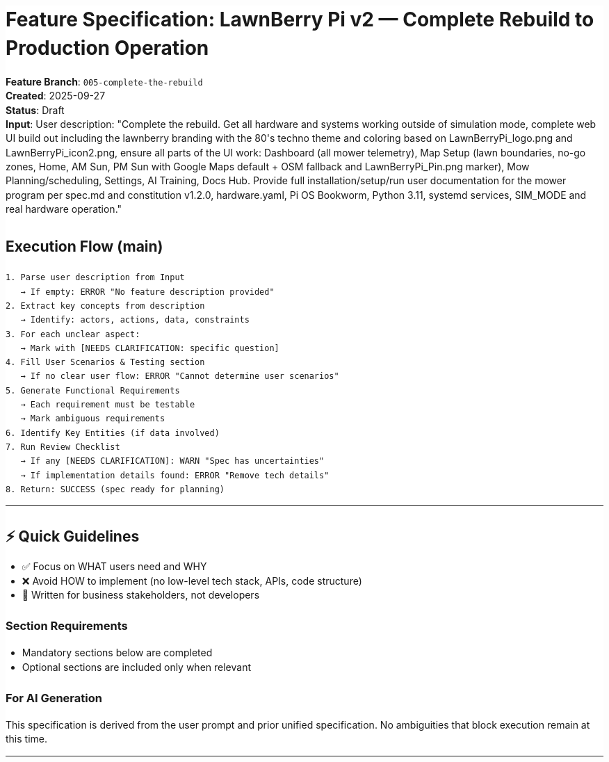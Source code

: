 # Feature Specification: LawnBerry Pi v2 — Complete Rebuild to Production Operation

**Feature Branch**: `005-complete-the-rebuild`  
**Created**: 2025-09-27  
**Status**: Draft  
**Input**: User description: "Complete the rebuild. Get all hardware and systems working outside of simulation mode, complete web UI build out including the lawnberry branding with the 80's techno theme and coloring based on LawnBerryPi_logo.png and LawnBerryPi_icon2.png, ensure all parts of the UI work: Dashboard (all mower telemetry), Map Setup (lawn boundaries, no-go zones, Home, AM Sun, PM Sun with Google Maps default + OSM fallback and LawnBerryPi_Pin.png marker), Mow Planning/scheduling, Settings, AI Training, Docs Hub. Provide full installation/setup/run user documentation for the mower program per spec.md and constitution v1.2.0, hardware.yaml, Pi OS Bookworm, Python 3.11, systemd services, SIM_MODE and real hardware operation."

## Execution Flow (main)
```
1. Parse user description from Input
   → If empty: ERROR "No feature description provided"
2. Extract key concepts from description
   → Identify: actors, actions, data, constraints
3. For each unclear aspect:
   → Mark with [NEEDS CLARIFICATION: specific question]
4. Fill User Scenarios & Testing section
   → If no clear user flow: ERROR "Cannot determine user scenarios"
5. Generate Functional Requirements
   → Each requirement must be testable
   → Mark ambiguous requirements
6. Identify Key Entities (if data involved)
7. Run Review Checklist
   → If any [NEEDS CLARIFICATION]: WARN "Spec has uncertainties"
   → If implementation details found: ERROR "Remove tech details"
8. Return: SUCCESS (spec ready for planning)
```

---

## ⚡ Quick Guidelines
- ✅ Focus on WHAT users need and WHY
- ❌ Avoid HOW to implement (no low-level tech stack, APIs, code structure)
- 👥 Written for business stakeholders, not developers

### Section Requirements
- Mandatory sections below are completed
- Optional sections are included only when relevant

### For AI Generation
This specification is derived from the user prompt and prior unified specification. No ambiguities that block execution remain at this time.

---